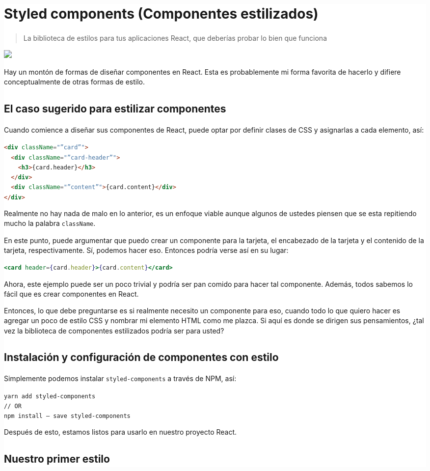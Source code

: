 # Styled components (Componentes estilizados)

> La biblioteca de estilos para tus aplicaciones React, que deberías probar lo bien que funciona

![](https://miro.medium.com/max/1400/1*6LTIW-LlQA6blkqums6V3g.jpeg)

Hay un montón de formas de diseñar componentes en React. Esta es probablemente mi forma favorita de hacerlo y difiere conceptualmente de otras formas de estilo.

## El caso sugerido para estilizar componentes

Cuando comience a diseñar sus componentes de React, puede optar por definir clases de CSS y asignarlas a cada elemento, así:

```html
<div className="”card”">
  <div className="”card-header”">
    <h3>{card.header}</h3>
  </div>
  <div className="”content”">{card.content}</div>
</div>
```

Realmente no hay nada de malo en lo anterior, es un enfoque viable aunque algunos de ustedes piensen que se esta repitiendo mucho la palabra `className`.

En este punto, puede argumentar que puedo crear un componente para la tarjeta, el encabezado de la tarjeta y el contenido de la tarjeta, respectivamente. Sí, podemos hacer eso. Entonces podría verse así en su lugar:

```jsx
<card header={card.header}>{card.content}</card>
```

Ahora, este ejemplo puede ser un poco trivial y podría ser pan comido para hacer tal componente. Además, todos sabemos lo fácil que es crear componentes en React.

Entonces, lo que debe preguntarse es si realmente necesito un componente para eso, cuando todo lo que quiero hacer es agregar un poco de estilo CSS y nombrar mi elemento HTML como me plazca. Si aquí es donde se dirigen sus pensamientos, ¿tal vez la biblioteca de componentes estilizados podría ser para usted?

## Instalación y configuración de componentes con estilo

Simplemente podemos instalar `styled-components` a través de NPM, así:

```
yarn add styled-components
// OR
npm install — save styled-components
```

Después de esto, estamos listos para usarlo en nuestro proyecto React.

## Nuestro primer estilo
